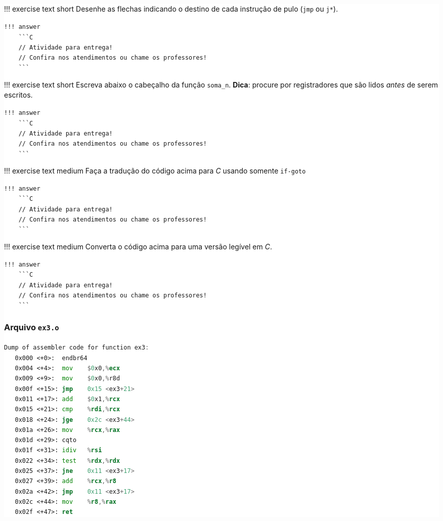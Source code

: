 !!! exercise text short
    Desenhe as flechas indicando o destino de cada instrução de pulo (`jmp` ou `j*`).

    !!! answer
        ```C
        // Atividade para entrega!
        // Confira nos atendimentos ou chame os professores!
        ```

!!! exercise text short
    Escreva abaixo o cabeçalho da função `soma_n`. **Dica**: procure por registradores que são lidos *antes* de serem escritos.

    !!! answer
        ```C
        // Atividade para entrega!
        // Confira nos atendimentos ou chame os professores!
        ```

!!! exercise text medium
    Faça a tradução do código acima para *C* usando somente `if-goto`

    !!! answer
        ```C
        // Atividade para entrega!
        // Confira nos atendimentos ou chame os professores!
        ```

!!! exercise text medium
    Converta o código acima para uma versão legível em *C*.

    !!! answer
        ```C
        // Atividade para entrega!
        // Confira nos atendimentos ou chame os professores!
        ```


### Arquivo `ex3.o`

```asm
Dump of assembler code for function ex3:
   0x000 <+0>:	endbr64 
   0x004 <+4>:	mov    $0x0,%ecx
   0x009 <+9>:	mov    $0x0,%r8d
   0x00f <+15>:	jmp    0x15 <ex3+21>
   0x011 <+17>:	add    $0x1,%rcx
   0x015 <+21>:	cmp    %rdi,%rcx
   0x018 <+24>:	jge    0x2c <ex3+44>
   0x01a <+26>:	mov    %rcx,%rax
   0x01d <+29>:	cqto   
   0x01f <+31>:	idiv   %rsi
   0x022 <+34>:	test   %rdx,%rdx
   0x025 <+37>:	jne    0x11 <ex3+17>
   0x027 <+39>:	add    %rcx,%r8
   0x02a <+42>:	jmp    0x11 <ex3+17>
   0x02c <+44>:	mov    %r8,%rax
   0x02f <+47>:	ret
```

